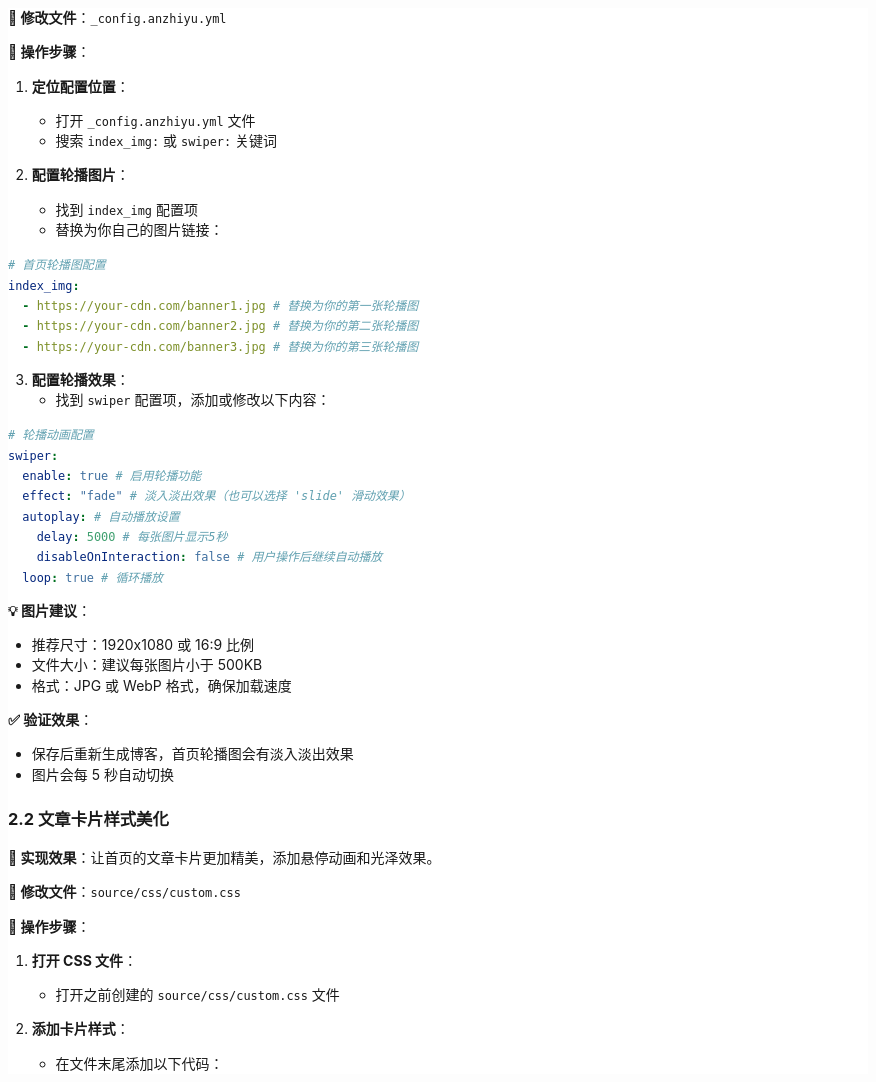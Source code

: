 **📁 修改文件**：`_config.anzhiyu.yml`

**📝 操作步骤**：

1. **定位配置位置**：

   - 打开 `_config.anzhiyu.yml` 文件
   - 搜索 `index_img:` 或 `swiper:` 关键词

2. **配置轮播图片**：
   - 找到 `index_img` 配置项
   - 替换为你自己的图片链接：

```yaml
# 首页轮播图配置
index_img:
  - https://your-cdn.com/banner1.jpg # 替换为你的第一张轮播图
  - https://your-cdn.com/banner2.jpg # 替换为你的第二张轮播图
  - https://your-cdn.com/banner3.jpg # 替换为你的第三张轮播图
```

3. **配置轮播效果**：
   - 找到 `swiper` 配置项，添加或修改以下内容：

```yaml
# 轮播动画配置
swiper:
  enable: true # 启用轮播功能
  effect: "fade" # 淡入淡出效果（也可以选择 'slide' 滑动效果）
  autoplay: # 自动播放设置
    delay: 5000 # 每张图片显示5秒
    disableOnInteraction: false # 用户操作后继续自动播放
  loop: true # 循环播放
```

**💡 图片建议**：

- 推荐尺寸：1920x1080 或 16:9 比例
- 文件大小：建议每张图片小于 500KB
- 格式：JPG 或 WebP 格式，确保加载速度

**✅ 验证效果**：

- 保存后重新生成博客，首页轮播图会有淡入淡出效果
- 图片会每 5 秒自动切换

### 2.2 文章卡片样式美化

**🎯 实现效果**：让首页的文章卡片更加精美，添加悬停动画和光泽效果。

**📁 修改文件**：`source/css/custom.css`

**📝 操作步骤**：

1. **打开 CSS 文件**：

   - 打开之前创建的 `source/css/custom.css` 文件

2. **添加卡片样式**：
   - 在文件末尾添加以下代码：
